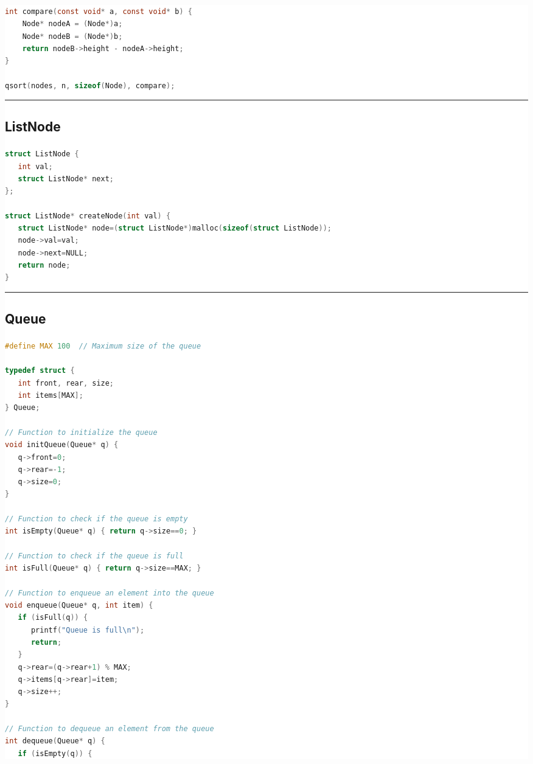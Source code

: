 ```C
int compare(const void* a, const void* b) {
    Node* nodeA = (Node*)a;
    Node* nodeB = (Node*)b;
    return nodeB->height - nodeA->height; 
}

qsort(nodes, n, sizeof(Node), compare);
```
<hr>

## ListNode
```C
struct ListNode {
   int val;
   struct ListNode* next;
};

struct ListNode* createNode(int val) {
   struct ListNode* node=(struct ListNode*)malloc(sizeof(struct ListNode));
   node->val=val;
   node->next=NULL;
   return node;
}
```

<hr>

## Queue 
```C
#define MAX 100  // Maximum size of the queue

typedef struct {
   int front, rear, size;
   int items[MAX];
} Queue;

// Function to initialize the queue
void initQueue(Queue* q) {
   q->front=0;
   q->rear=-1;
   q->size=0;
}

// Function to check if the queue is empty
int isEmpty(Queue* q) { return q->size==0; }

// Function to check if the queue is full
int isFull(Queue* q) { return q->size==MAX; }

// Function to enqueue an element into the queue
void enqueue(Queue* q, int item) {
   if (isFull(q)) {
      printf("Queue is full\n");
      return;
   }
   q->rear=(q->rear+1) % MAX;
   q->items[q->rear]=item;
   q->size++;
}

// Function to dequeue an element from the queue
int dequeue(Queue* q) {
   if (isEmpty(q)) {
```
